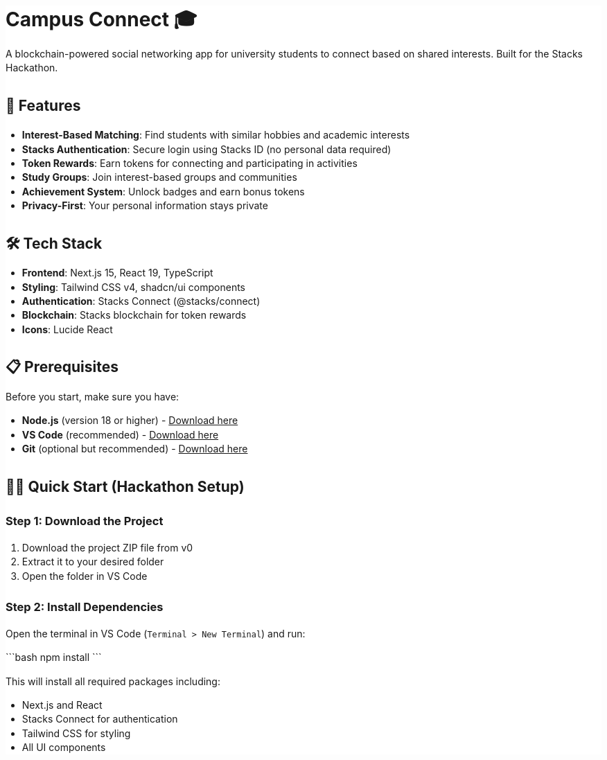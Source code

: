 # Campus Connect 🎓

A blockchain-powered social networking app for university students to connect based on shared interests. Built for the Stacks Hackathon.

## 🚀 Features

- **Interest-Based Matching**: Find students with similar hobbies and academic interests
- **Stacks Authentication**: Secure login using Stacks ID (no personal data required)
- **Token Rewards**: Earn tokens for connecting and participating in activities
- **Study Groups**: Join interest-based groups and communities
- **Achievement System**: Unlock badges and earn bonus tokens
- **Privacy-First**: Your personal information stays private

## 🛠️ Tech Stack

- **Frontend**: Next.js 15, React 19, TypeScript
- **Styling**: Tailwind CSS v4, shadcn/ui components
- **Authentication**: Stacks Connect (@stacks/connect)
- **Blockchain**: Stacks blockchain for token rewards
- **Icons**: Lucide React

## 📋 Prerequisites

Before you start, make sure you have:

- **Node.js** (version 18 or higher) - [Download here](https://nodejs.org/)
- **VS Code** (recommended) - [Download here](https://code.visualstudio.com/)
- **Git** (optional but recommended) - [Download here](https://git-scm.com/)

## 🏃‍♂️ Quick Start (Hackathon Setup)

### Step 1: Download the Project
1. Download the project ZIP file from v0
2. Extract it to your desired folder
3. Open the folder in VS Code

### Step 2: Install Dependencies
Open the terminal in VS Code (`Terminal > New Terminal`) and run:

\`\`\`bash
npm install
\`\`\`

This will install all required packages including:
- Next.js and React
- Stacks Connect for authentication
- Tailwind CSS for styling
- All UI components
